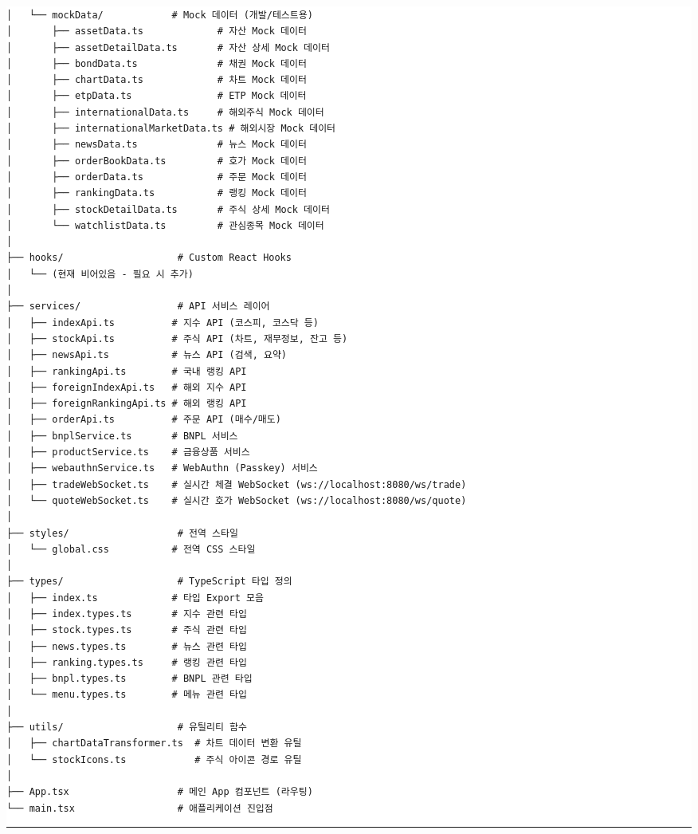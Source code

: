 ```
│   └── mockData/            # Mock 데이터 (개발/테스트용)
│       ├── assetData.ts             # 자산 Mock 데이터
│       ├── assetDetailData.ts       # 자산 상세 Mock 데이터
│       ├── bondData.ts              # 채권 Mock 데이터
│       ├── chartData.ts             # 차트 Mock 데이터
│       ├── etpData.ts               # ETP Mock 데이터
│       ├── internationalData.ts     # 해외주식 Mock 데이터
│       ├── internationalMarketData.ts # 해외시장 Mock 데이터
│       ├── newsData.ts              # 뉴스 Mock 데이터
│       ├── orderBookData.ts         # 호가 Mock 데이터
│       ├── orderData.ts             # 주문 Mock 데이터
│       ├── rankingData.ts           # 랭킹 Mock 데이터
│       ├── stockDetailData.ts       # 주식 상세 Mock 데이터
│       └── watchlistData.ts         # 관심종목 Mock 데이터
│
├── hooks/                    # Custom React Hooks
│   └── (현재 비어있음 - 필요 시 추가)
│
├── services/                 # API 서비스 레이어
│   ├── indexApi.ts          # 지수 API (코스피, 코스닥 등)
│   ├── stockApi.ts          # 주식 API (차트, 재무정보, 잔고 등)
│   ├── newsApi.ts           # 뉴스 API (검색, 요약)
│   ├── rankingApi.ts        # 국내 랭킹 API
│   ├── foreignIndexApi.ts   # 해외 지수 API
│   ├── foreignRankingApi.ts # 해외 랭킹 API
│   ├── orderApi.ts          # 주문 API (매수/매도)
│   ├── bnplService.ts       # BNPL 서비스
│   ├── productService.ts    # 금융상품 서비스
│   ├── webauthnService.ts   # WebAuthn (Passkey) 서비스
│   ├── tradeWebSocket.ts    # 실시간 체결 WebSocket (ws://localhost:8080/ws/trade)
│   └── quoteWebSocket.ts    # 실시간 호가 WebSocket (ws://localhost:8080/ws/quote)
│
├── styles/                   # 전역 스타일
│   └── global.css           # 전역 CSS 스타일
│
├── types/                    # TypeScript 타입 정의
│   ├── index.ts             # 타입 Export 모음
│   ├── index.types.ts       # 지수 관련 타입
│   ├── stock.types.ts       # 주식 관련 타입
│   ├── news.types.ts        # 뉴스 관련 타입
│   ├── ranking.types.ts     # 랭킹 관련 타입
│   ├── bnpl.types.ts        # BNPL 관련 타입
│   └── menu.types.ts        # 메뉴 관련 타입
│
├── utils/                    # 유틸리티 함수
│   ├── chartDataTransformer.ts  # 차트 데이터 변환 유틸
│   └── stockIcons.ts            # 주식 아이콘 경로 유틸
│
├── App.tsx                   # 메인 App 컴포넌트 (라우팅)
└── main.tsx                  # 애플리케이션 진입점

```

---